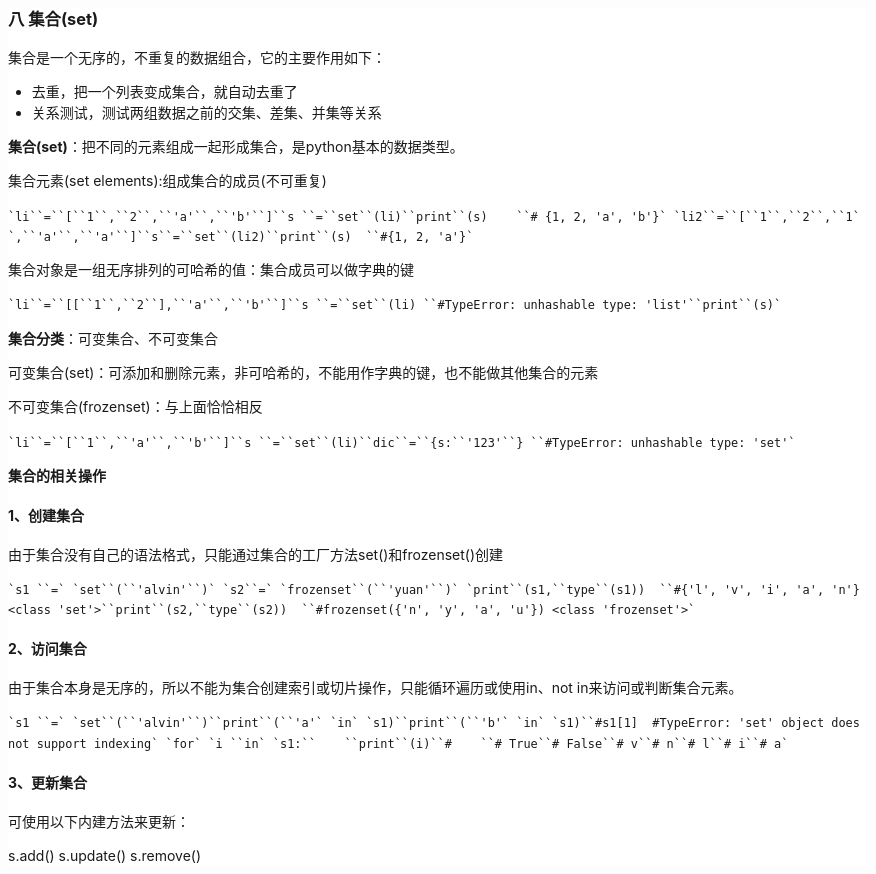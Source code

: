 ### 八 集合(set)

集合是一个无序的，不重复的数据组合，它的主要作用如下：

- 去重，把一个列表变成集合，就自动去重了
- 关系测试，测试两组数据之前的交集、差集、并集等关系

**集合(set)**：把不同的元素组成一起形成集合，是python基本的数据类型。

集合元素(set elements):组成集合的成员(不可重复)

```
`li``=``[``1``,``2``,``'a'``,``'b'``]``s ``=``set``(li)``print``(s)    ``# {1, 2, 'a', 'b'}` `li2``=``[``1``,``2``,``1``,``'a'``,``'a'``]``s``=``set``(li2)``print``(s)  ``#{1, 2, 'a'}`
```

集合对象是一组无序排列的可哈希的值：集合成员可以做字典的键　

```
`li``=``[[``1``,``2``],``'a'``,``'b'``]``s ``=``set``(li) ``#TypeError: unhashable type: 'list'``print``(s)`
```

**集合分类**：可变集合、不可变集合

可变集合(set)：可添加和删除元素，非可哈希的，不能用作字典的键，也不能做其他集合的元素

不可变集合(frozenset)：与上面恰恰相反

```
`li``=``[``1``,``'a'``,``'b'``]``s ``=``set``(li)``dic``=``{s:``'123'``} ``#TypeError: unhashable type: 'set'`
```

**集合的相关操作**　　

#### **1、创建集合**

​     由于集合没有自己的语法格式，只能通过集合的工厂方法set()和frozenset()创建

```
`s1 ``=` `set``(``'alvin'``)` `s2``=` `frozenset``(``'yuan'``)` `print``(s1,``type``(s1))  ``#{'l', 'v', 'i', 'a', 'n'} <class 'set'>``print``(s2,``type``(s2))  ``#frozenset({'n', 'y', 'a', 'u'}) <class 'frozenset'>`
```

#### **2、访问集合**

由于集合本身是无序的，所以不能为集合创建索引或切片操作，只能循环遍历或使用in、not in来访问或判断集合元素。

```
`s1 ``=` `set``(``'alvin'``)``print``(``'a'` `in` `s1)``print``(``'b'` `in` `s1)``#s1[1]  #TypeError: 'set' object does not support indexing` `for` `i ``in` `s1:``    ``print``(i)``#    ``# True``# False``# v``# n``# l``# i``# a`
```

#### **3、更新集合**

可使用以下内建方法来更新：

s.add()
s.update()
s.remove()
